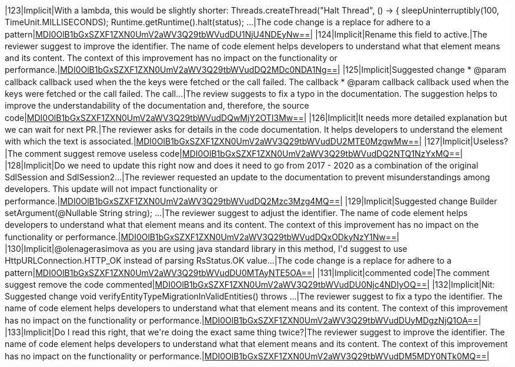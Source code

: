|123|Implicit|With a lambda, this would be slightly shorter:       Threads.createThread("Halt Thread", () -> {         sleepUninterruptibly(100, TimeUnit.MILLISECONDS);         Runtime.getRuntime().halt(status);   ...|The code change is a replace for adhere to a pattern|[MDI0OlB1bGxSZXF1ZXN0UmV2aWV3Q29tbWVudDU1NjU4NDEyNw==](https://delanohelio.github.io/code_reviews/inlineReviewPageV2.html?json=https://delanohelio.github.io/code_reviews/apache_accumulo/pr_1818.json&inline=MDI0OlB1bGxSZXF1ZXN0UmV2aWV3Q29tbWVudDU1NjU4NDEyNw==)|
|124|Implicit|Rename this field to active.|The reviewer suggest to improve the identifier. The name of code element helps developers to understand what that element means and its content. The context of this improvement has no impact on the functionality or performance.|[MDI0OlB1bGxSZXF1ZXN0UmV2aWV3Q29tbWVudDQ2MDc0NDA1Ng==](https://delanohelio.github.io/code_reviews/inlineReviewPageV2.html?json=https://delanohelio.github.io/code_reviews/b2ihealthcare_snow-owl/pr_610.json&inline=MDI0OlB1bGxSZXF1ZXN0UmV2aWV3Q29tbWVudDQ2MDc0NDA1Ng==)|
|125|Implicit|Suggested change * @param callback callback used when the the keys were fetched or the call failed. The callback * @param callback callback used when the keys were fetched or the call failed. The call...|The review suggests to fix a typo in the documentation. The suggestion helps to improve the understandability of the documentation and, therefore, the source code|[MDI0OlB1bGxSZXF1ZXN0UmV2aWV3Q29tbWVudDQwMjY2OTI3Mw==](https://delanohelio.github.io/code_reviews/inlineReviewPageV2.html?json=https://delanohelio.github.io/code_reviews/realm_realm-java/pr_6786.json&inline=MDI0OlB1bGxSZXF1ZXN0UmV2aWV3Q29tbWVudDQwMjY2OTI3Mw==)|
|126|Implicit|It needs more detailed explanation but we can wait for next PR.|The reviewer asks for details in the code documentation. It helps developers to understand the element with which the text is associated.|[MDI0OlB1bGxSZXF1ZXN0UmV2aWV3Q29tbWVudDU2MTE0MzgwMw==](https://delanohelio.github.io/code_reviews/inlineReviewPageV2.html?json=https://delanohelio.github.io/code_reviews/foundationdb_fdb-record-layer/pr_1079.json&inline=MDI0OlB1bGxSZXF1ZXN0UmV2aWV3Q29tbWVudDU2MTE0MzgwMw==)|
|127|Implicit|Useless?|The comment suggest remove useless code|[MDI0OlB1bGxSZXF1ZXN0UmV2aWV3Q29tbWVudDQ2NTQ1NzYxMQ==](https://delanohelio.github.io/code_reviews/inlineReviewPageV2.html?json=https://delanohelio.github.io/code_reviews/alibaba_sentinel/pr_1383.json&inline=MDI0OlB1bGxSZXF1ZXN0UmV2aWV3Q29tbWVudDQ2NTQ1NzYxMQ==)|
|128|Implicit|Do we need to update this right now and does it need to go from 2017 - 2020 as a combination of the original SdlSession and SdlSession2...|The reviewer requested an update to the documentation to prevent misunderstandings among developers. This update will not impact functionality or performance.|[MDI0OlB1bGxSZXF1ZXN0UmV2aWV3Q29tbWVudDQ2Mzc3Mzg4MQ==](https://delanohelio.github.io/code_reviews/inlineReviewPageV2.html?json=https://delanohelio.github.io/code_reviews/smartdevicelink_sdl_java_suite/pr_1426.json&inline=MDI0OlB1bGxSZXF1ZXN0UmV2aWV3Q29tbWVudDQ2Mzc3Mzg4MQ==)|
|129|Implicit|Suggested change                                                                                                        Builder setArgument(@Nullable String string);                                   ...|The reviewer suggest to adjust the identifier. The name of code element helps developers to understand what that element means and its content. The context of this improvement has no impact on the functionality or performance.|[MDI0OlB1bGxSZXF1ZXN0UmV2aWV3Q29tbWVudDQxODkyNzY1Nw==](https://delanohelio.github.io/code_reviews/inlineReviewPageV2.html?json=https://delanohelio.github.io/code_reviews/spongepowered_spongeapi/pr_2116.json&inline=MDI0OlB1bGxSZXF1ZXN0UmV2aWV3Q29tbWVudDQxODkyNzY1Nw==)|
|130|Implicit|@olenagerasimova as you are using java standard library in this method, I'd suggest to use HttpURLConnection.HTTP_OK instead of parsing RsStatus.OK value...|The code change is a replace for adhere to a pattern|[MDI0OlB1bGxSZXF1ZXN0UmV2aWV3Q29tbWVudDU0MTAyNTE5OA==](https://delanohelio.github.io/code_reviews/inlineReviewPageV2.html?json=https://delanohelio.github.io/code_reviews/artipie_artipie/pr_801.json&inline=MDI0OlB1bGxSZXF1ZXN0UmV2aWV3Q29tbWVudDU0MTAyNTE5OA==)|
|131|Implicit|commented code|The comment suggest remove the code commented|[MDI0OlB1bGxSZXF1ZXN0UmV2aWV3Q29tbWVudDU0Njc4NDIyOQ==](https://delanohelio.github.io/code_reviews/inlineReviewPageV2.html?json=https://delanohelio.github.io/code_reviews/gridgain_gridgain/pr_1660.json&inline=MDI0OlB1bGxSZXF1ZXN0UmV2aWV3Q29tbWVudDU0Njc4NDIyOQ==)|
|132|Implicit|Nit:                         Suggested change                                                                                                    void verifyEntityTypeMigrationInValidEntities() throws ...|The reviewer suggest to fix a typo the identifier. The name of code element helps developers to understand what that element means and its content. The context of this improvement has no impact on the functionality or performance.|[MDI0OlB1bGxSZXF1ZXN0UmV2aWV3Q29tbWVudDUyMDgzNjQ1OA==](https://delanohelio.github.io/code_reviews/inlineReviewPageV2.html?json=https://delanohelio.github.io/code_reviews/hashgraph_hedera-mirror-node/pr_1235.json&inline=MDI0OlB1bGxSZXF1ZXN0UmV2aWV3Q29tbWVudDUyMDgzNjQ1OA==)|
|133|Implicit|Do I read this right, that we're doing the exact same thing twice?|The reviewer suggest to improve the identifier. The name of code element helps developers to understand what that element means and its content. The context of this improvement has no impact on the functionality or performance.|[MDI0OlB1bGxSZXF1ZXN0UmV2aWV3Q29tbWVudDM5MDY0NTk0MQ==](https://delanohelio.github.io/code_reviews/inlineReviewPageV2.html?json=https://delanohelio.github.io/code_reviews/apache_kafka/pr_8256.json&inline=MDI0OlB1bGxSZXF1ZXN0UmV2aWV3Q29tbWVudDM5MDY0NTk0MQ==)|
